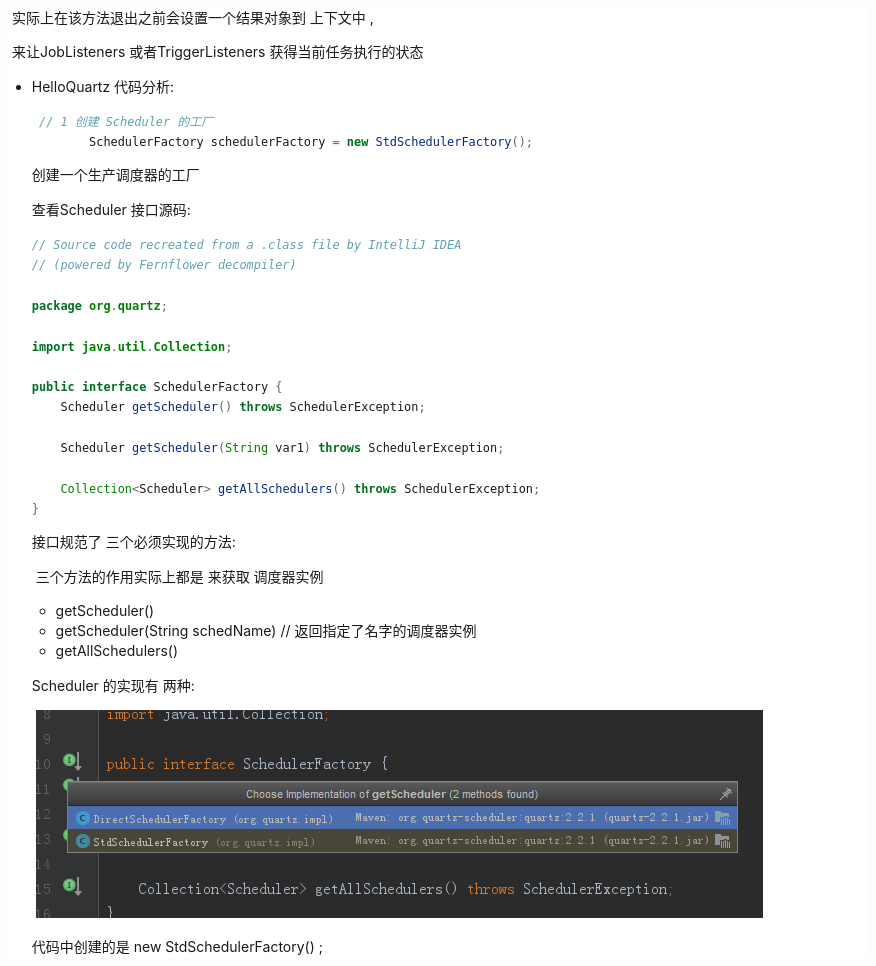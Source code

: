   ​					实际上在该方法退出之前会设置一个结果对象到 上下文中 ,

  ​					来让JobListeners 或者TriggerListeners 获得当前任务执行的状态

- HelloQuartz 代码分析: 

  ```java
   // 1 创建 Scheduler 的工厂
          SchedulerFactory schedulerFactory = new StdSchedulerFactory();
  ```

  创建一个生产调度器的工厂  

  查看Scheduler 接口源码: 

  ```java
  // Source code recreated from a .class file by IntelliJ IDEA
  // (powered by Fernflower decompiler)

  package org.quartz;

  import java.util.Collection;

  public interface SchedulerFactory {
      Scheduler getScheduler() throws SchedulerException;

      Scheduler getScheduler(String var1) throws SchedulerException;

      Collection<Scheduler> getAllSchedulers() throws SchedulerException;
  }

  ```

  接口规范了 三个必须实现的方法: 

  ​	三个方法的作用实际上都是 来获取 调度器实例		

   * getScheduler()  
  * getScheduler(String schedName)  // 返回指定了名字的调度器实例
  * getAllSchedulers()  

  Scheduler 的实现有 两种: 

  ​	![1526270342(1)](./image/1526270342(1).jpg)

  代码中创建的是 new StdSchedulerFactory() ;
